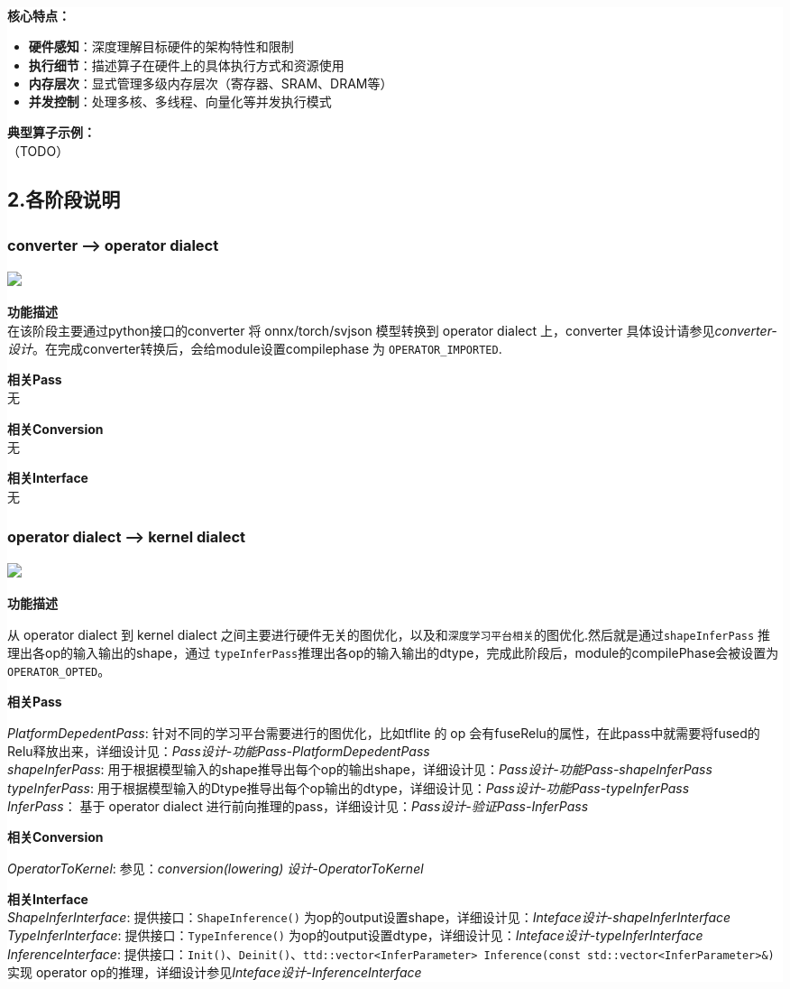 **核心特点：**  
- **硬件感知**：深度理解目标硬件的架构特性和限制  
- **执行细节**：描述算子在硬件上的具体执行方式和资源使用  
- **内存层次**：显式管理多级内存层次（寄存器、SRAM、DRAM等）  
- **并发控制**：处理多核、多线程、向量化等并发执行模式  

**典型算子示例：**  
（TODO）  

## 2.各阶段说明

### converter --> operator dialect

![](./umls/converter2operator.png)  

**功能描述**  
在该阶段主要通过python接口的converter 将 onnx/torch/svjson 模型转换到 operator dialect 上，converter 具体设计请参见*converter-设计*。在完成converter转换后，会给module设置compilephase 为 `OPERATOR_IMPORTED`.  

**相关Pass**  
无  

**相关Conversion**  
无  

**相关Interface**  
无  

### operator dialect --> kernel dialect

![](./umls/operator2kernel.png)  

**功能描述**  

从 operator dialect 到 kernel dialect 之间主要进行硬件无关的图优化，以及和`深度学习平台相关`的图优化.然后就是通过`shapeInferPass` 推理出各op的输入输出的shape，通过 `typeInferPass`推理出各op的输入输出的dtype，完成此阶段后，module的compilePhase会被设置为`OPERATOR_OPTED`。

**相关Pass**  

*PlatformDepedentPass*: 针对不同的学习平台需要进行的图优化，比如tflite 的 op 会有fuseRelu的属性，在此pass中就需要将fused的Relu释放出来，详细设计见：*Pass设计-功能Pass-PlatformDepedentPass*  
*shapeInferPass*: 用于根据模型输入的shape推导出每个op的输出shape，详细设计见：*Pass设计-功能Pass-shapeInferPass*  
*typeInferPass*: 用于根据模型输入的Dtype推导出每个op输出的dtype，详细设计见：*Pass设计-功能Pass-typeInferPass*  
*InferPass*： 基于 operator dialect 进行前向推理的pass，详细设计见：*Pass设计-验证Pass-InferPass*  

**相关Conversion**  

*OperatorToKernel*: 参见：*conversion(lowering) 设计-OperatorToKernel*  

**相关Interface**  
*ShapeInferInterface*: 提供接口：`ShapeInference()` 为op的output设置shape，详细设计见：*Inteface设计-shapeInferInterface*     
*TypeInferInterface*: 提供接口：`TypeInference()` 为op的output设置dtype，详细设计见：*Inteface设计-typeInferInterface*  
*InferenceInterface*: 提供接口：`Init()`、`Deinit()`、`ttd::vector<InferParameter> Inference(const std::vector<InferParameter>&)` 实现 operator op的推理，详细设计参见*Inteface设计-InferenceInterface*   
